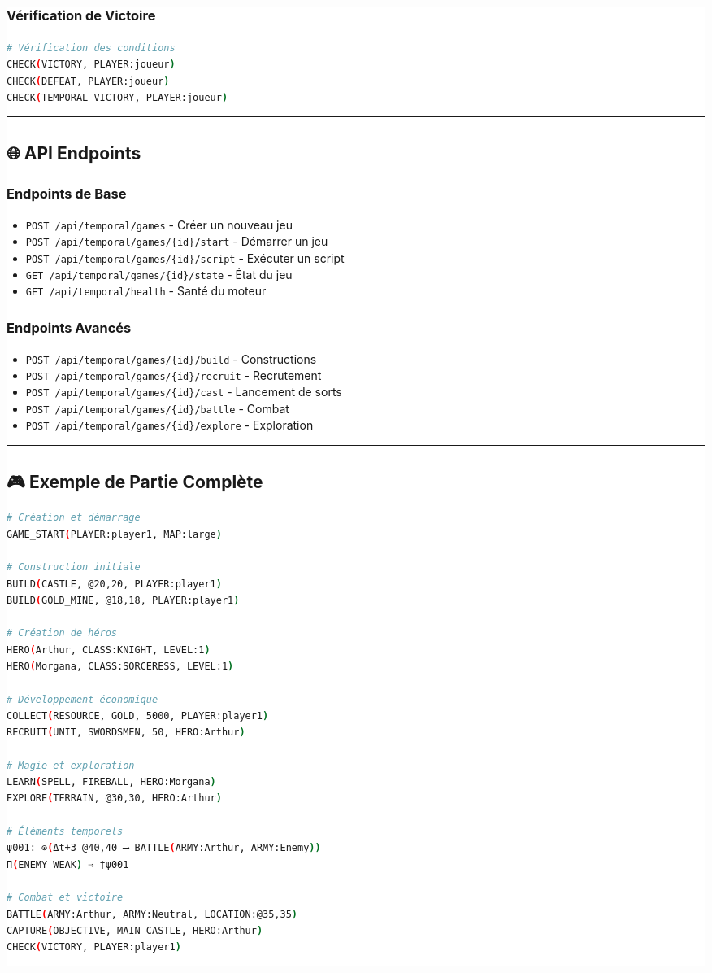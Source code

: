 ### **Vérification de Victoire**
```bash
# Vérification des conditions
CHECK(VICTORY, PLAYER:joueur)
CHECK(DEFEAT, PLAYER:joueur)
CHECK(TEMPORAL_VICTORY, PLAYER:joueur)
```

---

## 🌐 **API Endpoints**

### **Endpoints de Base**
- `POST /api/temporal/games` - Créer un nouveau jeu
- `POST /api/temporal/games/{id}/start` - Démarrer un jeu
- `POST /api/temporal/games/{id}/script` - Exécuter un script
- `GET /api/temporal/games/{id}/state` - État du jeu
- `GET /api/temporal/health` - Santé du moteur

### **Endpoints Avancés**
- `POST /api/temporal/games/{id}/build` - Constructions
- `POST /api/temporal/games/{id}/recruit` - Recrutement
- `POST /api/temporal/games/{id}/cast` - Lancement de sorts
- `POST /api/temporal/games/{id}/battle` - Combat
- `POST /api/temporal/games/{id}/explore` - Exploration

---

## 🎮 **Exemple de Partie Complète**

```bash
# Création et démarrage
GAME_START(PLAYER:player1, MAP:large)

# Construction initiale
BUILD(CASTLE, @20,20, PLAYER:player1)
BUILD(GOLD_MINE, @18,18, PLAYER:player1)

# Création de héros
HERO(Arthur, CLASS:KNIGHT, LEVEL:1)
HERO(Morgana, CLASS:SORCERESS, LEVEL:1)

# Développement économique
COLLECT(RESOURCE, GOLD, 5000, PLAYER:player1)
RECRUIT(UNIT, SWORDSMEN, 50, HERO:Arthur)

# Magie et exploration
LEARN(SPELL, FIREBALL, HERO:Morgana)
EXPLORE(TERRAIN, @30,30, HERO:Arthur)

# Éléments temporels
ψ001: ⊙(Δt+3 @40,40 ⟶ BATTLE(ARMY:Arthur, ARMY:Enemy))
Π(ENEMY_WEAK) ⇒ †ψ001

# Combat et victoire
BATTLE(ARMY:Arthur, ARMY:Neutral, LOCATION:@35,35)
CAPTURE(OBJECTIVE, MAIN_CASTLE, HERO:Arthur)
CHECK(VICTORY, PLAYER:player1)
```

---